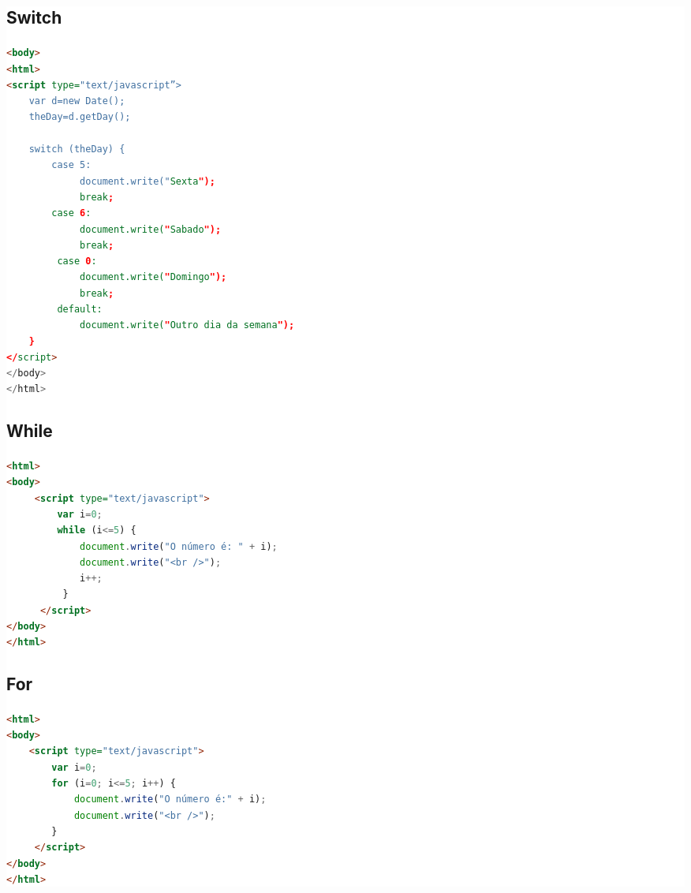 ## Switch

```html
<body>
<html>
<script type="text/javascript”>
    var d=new Date();
    theDay=d.getDay();

    switch (theDay) {
        case 5:
             document.write("Sexta");
             break;
        case 6:
             document.write("Sabado");
             break;
         case 0:
             document.write("Domingo");
             break;
         default:
             document.write("Outro dia da semana");
    }
</script>
</body>
</html>
```



## While

```html
<html>
<body>
     <script type="text/javascript">
         var i=0;
         while (i<=5) {
             document.write("O número é: " + i);
             document.write("<br />");
             i++;
          }
      </script>
</body>
</html>
```



## For

```html
<html>
<body>
    <script type="text/javascript">
        var i=0;
        for (i=0; i<=5; i++) {
            document.write("O número é:" + i);
            document.write("<br />");
        }
     </script>
</body>
</html>
```
